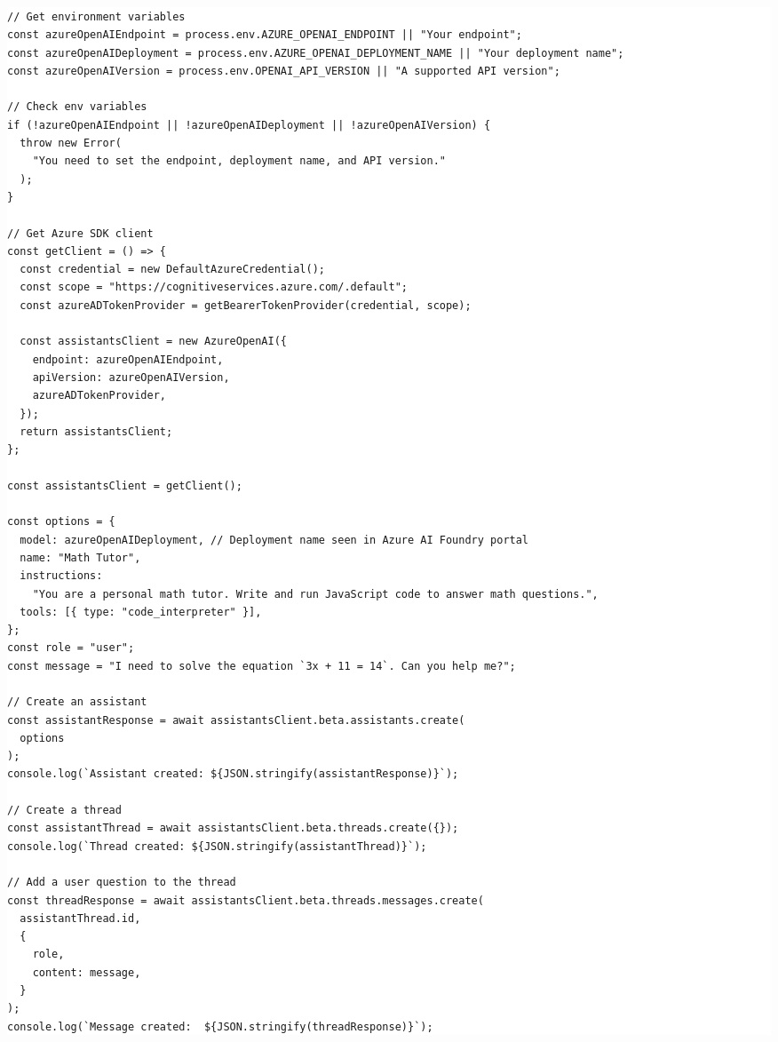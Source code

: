     // Get environment variables
    const azureOpenAIEndpoint = process.env.AZURE_OPENAI_ENDPOINT || "Your endpoint";
    const azureOpenAIDeployment = process.env.AZURE_OPENAI_DEPLOYMENT_NAME || "Your deployment name";
    const azureOpenAIVersion = process.env.OPENAI_API_VERSION || "A supported API version";
    
    // Check env variables
    if (!azureOpenAIEndpoint || !azureOpenAIDeployment || !azureOpenAIVersion) {
      throw new Error(
        "You need to set the endpoint, deployment name, and API version."
      );
    }
    
    // Get Azure SDK client
    const getClient = () => {
      const credential = new DefaultAzureCredential();
      const scope = "https://cognitiveservices.azure.com/.default";
      const azureADTokenProvider = getBearerTokenProvider(credential, scope);

      const assistantsClient = new AzureOpenAI({
        endpoint: azureOpenAIEndpoint,
        apiVersion: azureOpenAIVersion,
        azureADTokenProvider,
      });
      return assistantsClient;
    };
    
    const assistantsClient = getClient();
    
    const options = {
      model: azureOpenAIDeployment, // Deployment name seen in Azure AI Foundry portal
      name: "Math Tutor",
      instructions:
        "You are a personal math tutor. Write and run JavaScript code to answer math questions.",
      tools: [{ type: "code_interpreter" }],
    };
    const role = "user";
    const message = "I need to solve the equation `3x + 11 = 14`. Can you help me?";
    
    // Create an assistant
    const assistantResponse = await assistantsClient.beta.assistants.create(
      options
    );
    console.log(`Assistant created: ${JSON.stringify(assistantResponse)}`);
    
    // Create a thread
    const assistantThread = await assistantsClient.beta.threads.create({});
    console.log(`Thread created: ${JSON.stringify(assistantThread)}`);
    
    // Add a user question to the thread
    const threadResponse = await assistantsClient.beta.threads.messages.create(
      assistantThread.id,
      {
        role,
        content: message,
      }
    );
    console.log(`Message created:  ${JSON.stringify(threadResponse)}`);
    